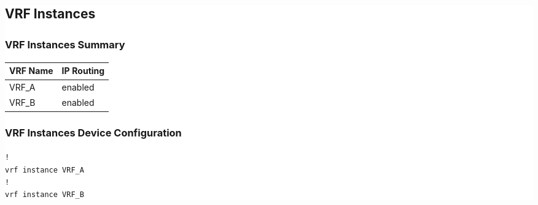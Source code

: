 ## VRF Instances

### VRF Instances Summary

| VRF Name | IP Routing |
| -------- | ---------- |
| VRF_A | enabled |
| VRF_B | enabled |

### VRF Instances Device Configuration

```eos
!
vrf instance VRF_A
!
vrf instance VRF_B
```
